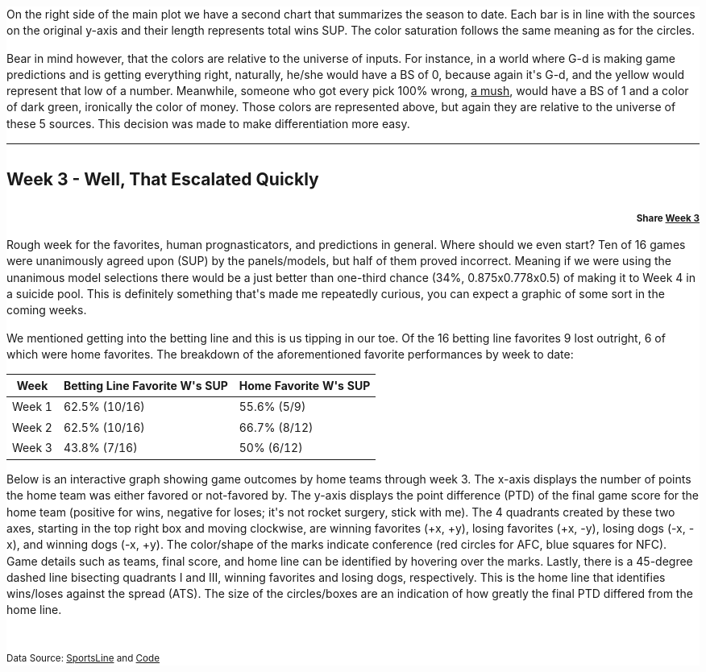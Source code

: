 On the right side of the main plot we have a second chart that summarizes the season to date. Each bar is in line with the sources on the original y-axis and their length represents total wins SUP. The color saturation follows the same meaning as for the circles. 

Bear in mind however, that the colors are relative to the universe of inputs. For instance, in a world where G-d is making game predictions and is getting everything right, naturally, he/she would have a BS of 0, because again it's G-d, and the yellow would represent that low of a number. Meanwhile, someone who got every pick 100% wrong, <a href="https://youtu.be/8PLSyFzk-6g?t=1m7s" target="_blank">a mush</a>, would have a BS of 1 and a color of dark green, ironically the color of money. Those colors are represented above, but again they are relative to the universe of these 5 sources. This decision was made to make differentiation more easy.

---

## Week 3 - Well, That Escalated Quickly

<p align="right"><sub><b>Share <a href="https://twitter.com/intent/tweet?text=pic.twitter.com/ZE4xXndLgy Well, That Escalated Quickly, Yet&url=http://bit.ly/2drfw03&via=endlesspint8&hashtags=nflpicks,BokehPlots" target="_blank" title="Share on Twitter">Week 3</a></b></sub></p>

Rough week for the favorites, human prognasticators, and predictions in general. Where should we even start? Ten of 16 games were unanimously agreed upon (SUP) by the panels/models, but half of them proved incorrect. Meaning if we were using the unanimous model selections there would be a just better than one-third chance (34%, 0.875x0.778x0.5) of making it to Week 4 in a suicide pool. This is definitely something that's made me repeatedly curious, you can expect a graphic of some sort in the coming weeks. 

We mentioned getting into the betting line and this is us tipping in our toe. Of the 16 betting line favorites 9 lost outright, 6 of which were home favorites. The breakdown of the aforementioned favorite performances by week to date:

|Week|Betting Line Favorite W's SUP|Home Favorite W's SUP|
|---|---|---|
|Week 1 | 62.5% (10/16)| 55.6% (5/9)|
|Week 2 | 62.5% (10/16)| 66.7% (8/12)|
|Week 3 | 43.8% (7/16)| 50% (6/12)|

Below is an interactive graph showing game outcomes by home teams through week 3. The x-axis displays the number of points the home team was either favored or not-favored by. The y-axis displays the point difference (PTD) of the final game score for the home team (positive for wins, negative for loses; it's not rocket surgery, stick with me). The 4 quadrants created by these two axes, starting in the top right box and moving clockwise, are winning favorites (+x, +y), losing favorites (+x, -y), losing dogs (-x, -x), and winning dogs (-x, +y). The color/shape of the marks indicate conference (red circles for AFC, blue squares for NFC). Game details such as teams, final score, and home line can be identified by hovering over the marks. Lastly, there is a 45-degree dashed line bisecting quadrants I and III, winning favorites and losing dogs, respectively. This is the home line that identifies wins/loses against the spread (ATS). The size of the circles/boxes are an indication of how greatly the final PTD differed from the home line.

<iframe src="http://endlesspint.com/gallery/2016/football-picks/sup_ats.html" width="640" height="640" marginwidth="0" marginheight="0" scrolling="no" frameBorder="0"></iframe><br>
<sub>Data Source: <a href="http://www.sportsline.com/nfl/odds/" target="_blank">SportsLine</a> and <a href="https://gist.github.com/endlesspint8/2eaae1e452ce7d5a5edd46277c0459fb#file-nfl_sup_ats_bokeh-py" target="_blank">Code</a></sub>
